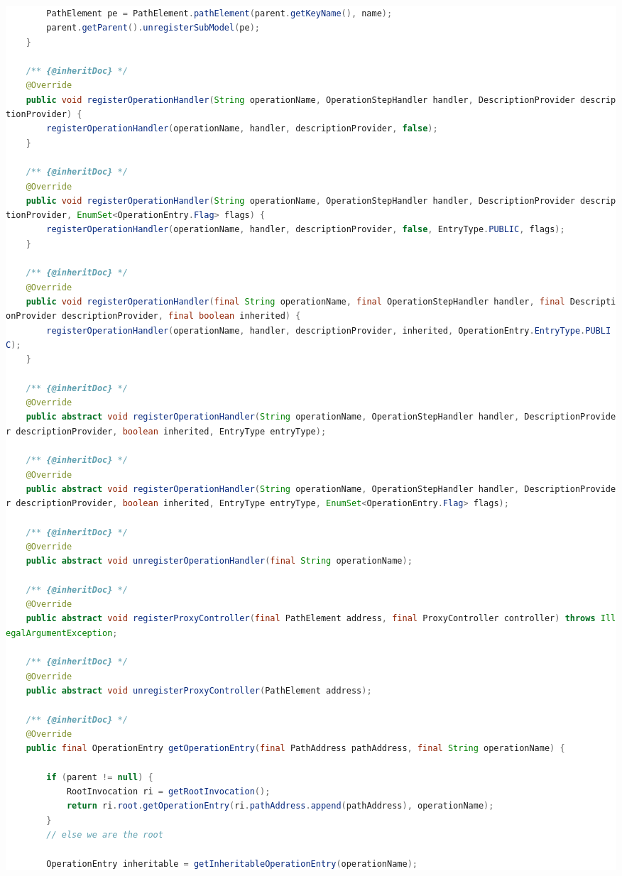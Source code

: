 ```java
        PathElement pe = PathElement.pathElement(parent.getKeyName(), name);
        parent.getParent().unregisterSubModel(pe);
    }

    /** {@inheritDoc} */
    @Override
    public void registerOperationHandler(String operationName, OperationStepHandler handler, DescriptionProvider descriptionProvider) {
        registerOperationHandler(operationName, handler, descriptionProvider, false);
    }

    /** {@inheritDoc} */
    @Override
    public void registerOperationHandler(String operationName, OperationStepHandler handler, DescriptionProvider descriptionProvider, EnumSet<OperationEntry.Flag> flags) {
        registerOperationHandler(operationName, handler, descriptionProvider, false, EntryType.PUBLIC, flags);
    }

    /** {@inheritDoc} */
    @Override
    public void registerOperationHandler(final String operationName, final OperationStepHandler handler, final DescriptionProvider descriptionProvider, final boolean inherited) {
        registerOperationHandler(operationName, handler, descriptionProvider, inherited, OperationEntry.EntryType.PUBLIC);
    }

    /** {@inheritDoc} */
    @Override
    public abstract void registerOperationHandler(String operationName, OperationStepHandler handler, DescriptionProvider descriptionProvider, boolean inherited, EntryType entryType);

    /** {@inheritDoc} */
    @Override
    public abstract void registerOperationHandler(String operationName, OperationStepHandler handler, DescriptionProvider descriptionProvider, boolean inherited, EntryType entryType, EnumSet<OperationEntry.Flag> flags);

    /** {@inheritDoc} */
    @Override
    public abstract void unregisterOperationHandler(final String operationName);

    /** {@inheritDoc} */
    @Override
    public abstract void registerProxyController(final PathElement address, final ProxyController controller) throws IllegalArgumentException;

    /** {@inheritDoc} */
    @Override
    public abstract void unregisterProxyController(PathElement address);

    /** {@inheritDoc} */
    @Override
    public final OperationEntry getOperationEntry(final PathAddress pathAddress, final String operationName) {

        if (parent != null) {
            RootInvocation ri = getRootInvocation();
            return ri.root.getOperationEntry(ri.pathAddress.append(pathAddress), operationName);
        }
        // else we are the root

        OperationEntry inheritable = getInheritableOperationEntry(operationName);
```
